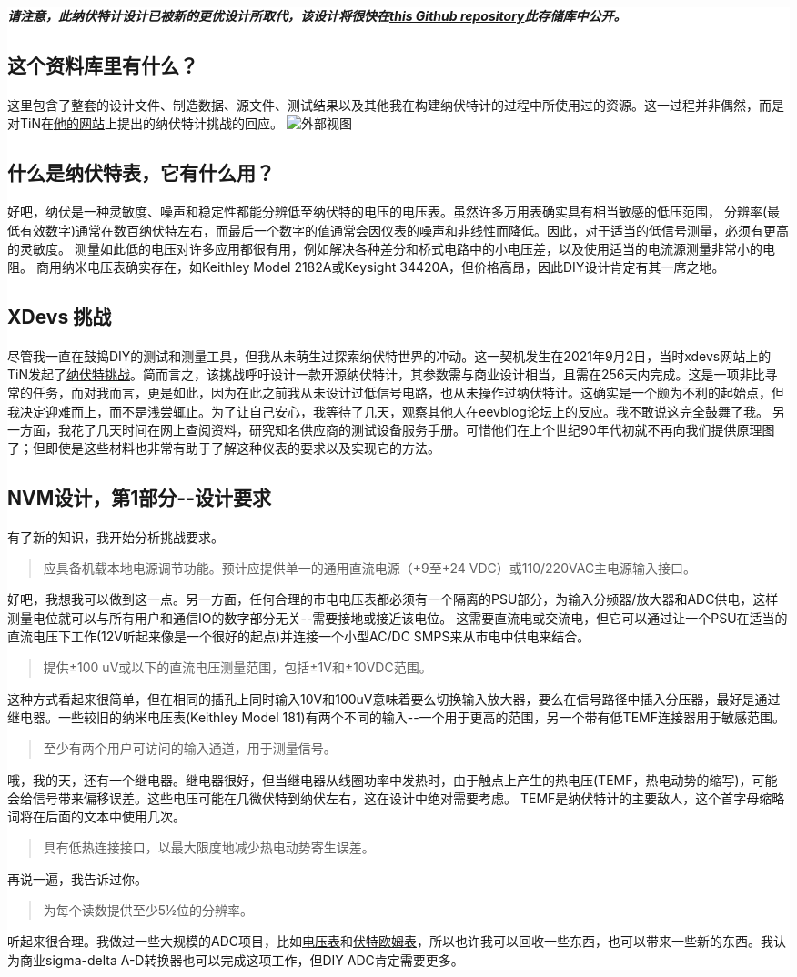 ***请注意，此纳伏特计设计已被新的更优设计所取代，该设计将很快在[this Github repository](https://github.com/jaromir-sukuba/nvm2)此存储库中公开。***


## 这个资料库里有什么？
这里包含了整套的设计文件、制造数据、源文件、测试结果以及其他我在构建纳伏特计的过程中所使用过的资源。这一过程并非偶然，而是对TiN在[他的网站](https://xdevs.com/article/nvm_comp/)上提出的纳伏特计挑战的回应。
![外部视图](/media/IMG_0002_.jpg?raw=true)


## 什么是纳伏特表，它有什么用？
好吧，纳伏是一种灵敏度、噪声和稳定性都能分辨低至纳伏特的电压的电压表。虽然许多万用表确实具有相当敏感的低压范围， 分辨率(最低有效数字)通常在数百纳伏特左右，而最后一个数字的值通常会因仪表的噪声和非线性而降低。因此，对于适当的低信号测量，必须有更高的灵敏度。
测量如此低的电压对许多应用都很有用，例如解决各种差分和桥式电路中的小电压差，以及使用适当的电流源测量非常小的电阻。
商用纳米电压表确实存在，如Keithley Model 2182A或Keysight 34420A，但价格高昂，因此DIY设计肯定有其一席之地。

## XDevs 挑战
尽管我一直在鼓捣DIY的测试和测量工具，但我从未萌生过探索纳伏特世界的冲动。这一契机发生在2021年9月2日，当时xdevs网站上的TiN发起了[纳伏特挑战](https://xdevs.com/article/nvm_comp/)。简而言之，该挑战呼吁设计一款开源纳伏特计，其参数需与商业设计相当，且需在256天内完成。这是一项非比寻常的任务，而对我而言，更是如此，因为在此之前我从未设计过低信号电路，也从未操作过纳伏特计。这确实是一个颇为不利的起始点，但我决定迎难而上，而不是浅尝辄止。为了让自己安心，我等待了几天，观察其他人在[eevblog论坛](https://www.eevblog.com/forum/metrology/nanovolt-design-challenge-build-and-show-your-own-nv-meter-in-256-days/?all)上的反应。我不敢说这完全鼓舞了我。 
另一方面，我花了几天时间在网上查阅资料，研究知名供应商的测试设备服务手册。可惜他们在上个世纪90年代初就不再向我们提供原理图了；但即使是这些材料也非常有助于了解这种仪表的要求以及实现它的方法。

## NVM设计，第1部分--设计要求
有了新的知识，我开始分析挑战要求。

> 应具备机载本地电源调节功能。预计应提供单一的通用直流电源（+9至+24 VDC）或110/220VAC主电源输入接口。

好吧，我想我可以做到这一点。另一方面，任何合理的市电电压表都必须有一个隔离的PSU部分，为输入分频器/放大器和ADC供电，这样测量电位就可以与所有用户和通信IO的数字部分无关--需要接地或接近该电位。
这需要直流电或交流电，但它可以通过让一个PSU在适当的直流电压下工作(12V听起来像是一个很好的起点)并连接一个小型AC/DC SMPS来从市电中供电来结合。

> 提供±100 uV或以下的直流电压测量范围，包括±1V和±10VDC范围。

这种方式看起来很简单，但在相同的插孔上同时输入10V和100uV意味着要么切换输入放大器，要么在信号路径中插入分压器，最好是通过继电器。一些较旧的纳米电压表(Keithley Model 181)有两个不同的输入--一个用于更高的范围，另一个带有低TEMF连接器用于敏感范围。

> 至少有两个用户可访问的输入通道，用于测量信号。

哦，我的天，还有一个继电器。继电器很好，但当继电器从线圈功率中发热时，由于触点上产生的热电压(TEMF，热电动势的缩写)，可能会给信号带来偏移误差。这些电压可能在几微伏特到纳伏左右，这在设计中绝对需要考虑。
TEMF是纳伏特计的主要敌人，这个首字母缩略词将在后面的文本中使用几次。

> 具有低热连接接口，以最大限度地减少热电动势寄生误差。

再说一遍，我告诉过你。
  
> 为每个读数提供至少5½位的分辨率。

听起来很合理。我做过一些大规模的ADC项目，比如[电压表](https://www.eevblog.com/forum/metrology/diy-6-5-digit-voltmeter/)和[伏特欧姆表](https://www.eevblog.com/forum/metrology/diy-6-digit-handheld-volohmmeter/msg2978912/#msg2978912)，所以也许我可以回收一些东西，也可以带来一些新的东西。我认为商业sigma-delta A-D转换器也可以完成这项工作，但DIY ADC肯定需要更多。
